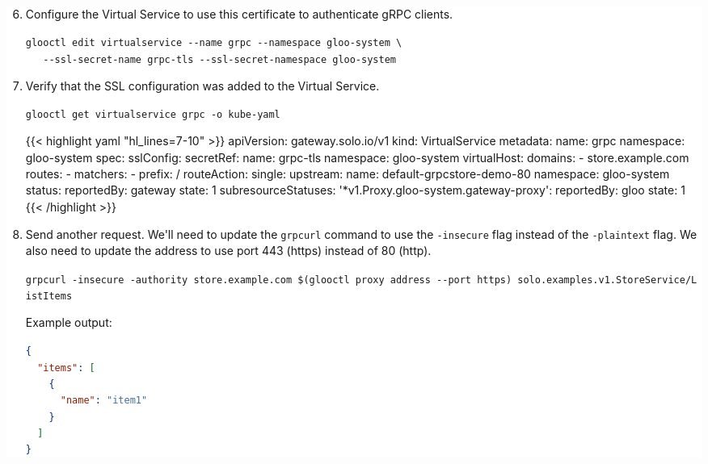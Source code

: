6. Configure the Virtual Service to use this certificate to authenticate gRPC clients. 
   ```shell
   glooctl edit virtualservice --name grpc --namespace gloo-system \
      --ssl-secret-name grpc-tls --ssl-secret-namespace gloo-system
   ```
   
7. Verify that the SSL configuration was added to the Virtual Service. 
   ```shell
   glooctl get virtualservice grpc -o kube-yaml
   ```

   {{< highlight yaml "hl_lines=7-10" >}}
   apiVersion: gateway.solo.io/v1
   kind: VirtualService
   metadata:
     name: grpc
     namespace: gloo-system
   spec:
     sslConfig:
       secretRef:
         name: grpc-tls
         namespace: gloo-system
     virtualHost:
       domains:
       - store.example.com
       routes:
       - matchers:
         - prefix: /
         routeAction:
           single:
             upstream:
               name: default-grpcstore-demo-80
               namespace: gloo-system
   status:
     reportedBy: gateway
     state: 1
     subresourceStatuses:
       '*v1.Proxy.gloo-system.gateway-proxy':
         reportedBy: gloo
         state: 1
   {{< /highlight >}}
   
8. Send another request. We'll need to update the `grpcurl` command to use the `-insecure` flag instead of the `-plaintext` flag. We also need to update the address to use port 443 (https) instead of 80 (http).

   ```shell
   grpcurl -insecure -authority store.example.com $(glooctl proxy address --port https) solo.examples.v1.StoreService/ListItems
   ```
   
   Example output: 
   ```json
   {
     "items": [
       {
         "name": "item1"
       }
     ]
   }
   ```
